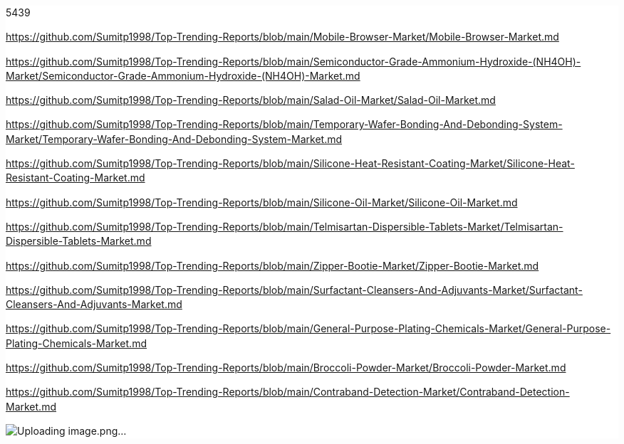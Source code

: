 5439</p><p><a href="https://github.com/Sumitp1998/Top-Trending-Reports/blob/main/Mobile-Browser-Market/Mobile-Browser-Market.md">https://github.com/Sumitp1998/Top-Trending-Reports/blob/main/Mobile-Browser-Market/Mobile-Browser-Market.md</a></p><p><a href="https://github.com/Sumitp1998/Top-Trending-Reports/blob/main/Semiconductor-Grade-Ammonium-Hydroxide-(NH4OH)-Market/Semiconductor-Grade-Ammonium-Hydroxide-(NH4OH)-Market.md">https://github.com/Sumitp1998/Top-Trending-Reports/blob/main/Semiconductor-Grade-Ammonium-Hydroxide-(NH4OH)-Market/Semiconductor-Grade-Ammonium-Hydroxide-(NH4OH)-Market.md</a></p><p><a href="https://github.com/Sumitp1998/Top-Trending-Reports/blob/main/Salad-Oil-Market/Salad-Oil-Market.md">https://github.com/Sumitp1998/Top-Trending-Reports/blob/main/Salad-Oil-Market/Salad-Oil-Market.md</a></p><p><a href="https://github.com/Sumitp1998/Top-Trending-Reports/blob/main/Temporary-Wafer-Bonding-And-Debonding-System-Market/Temporary-Wafer-Bonding-And-Debonding-System-Market.md">https://github.com/Sumitp1998/Top-Trending-Reports/blob/main/Temporary-Wafer-Bonding-And-Debonding-System-Market/Temporary-Wafer-Bonding-And-Debonding-System-Market.md</a></p><p><a href="https://github.com/Sumitp1998/Top-Trending-Reports/blob/main/Silicone-Heat-Resistant-Coating-Market/Silicone-Heat-Resistant-Coating-Market.md">https://github.com/Sumitp1998/Top-Trending-Reports/blob/main/Silicone-Heat-Resistant-Coating-Market/Silicone-Heat-Resistant-Coating-Market.md</a></p><p><a href="https://github.com/Sumitp1998/Top-Trending-Reports/blob/main/Silicone-Oil-Market/Silicone-Oil-Market.md">https://github.com/Sumitp1998/Top-Trending-Reports/blob/main/Silicone-Oil-Market/Silicone-Oil-Market.md</a></p><p><a href="https://github.com/Sumitp1998/Top-Trending-Reports/blob/main/Telmisartan-Dispersible-Tablets-Market/Telmisartan-Dispersible-Tablets-Market.md">https://github.com/Sumitp1998/Top-Trending-Reports/blob/main/Telmisartan-Dispersible-Tablets-Market/Telmisartan-Dispersible-Tablets-Market.md</a></p><p><a href="https://github.com/Sumitp1998/Top-Trending-Reports/blob/main/Zipper-Bootie-Market/Zipper-Bootie-Market.md">https://github.com/Sumitp1998/Top-Trending-Reports/blob/main/Zipper-Bootie-Market/Zipper-Bootie-Market.md</a></p><p><a href="https://github.com/Sumitp1998/Top-Trending-Reports/blob/main/Surfactant-Cleansers-And-Adjuvants-Market/Surfactant-Cleansers-And-Adjuvants-Market.md">https://github.com/Sumitp1998/Top-Trending-Reports/blob/main/Surfactant-Cleansers-And-Adjuvants-Market/Surfactant-Cleansers-And-Adjuvants-Market.md</a></p><p><a href="https://github.com/Sumitp1998/Top-Trending-Reports/blob/main/General-Purpose-Plating-Chemicals-Market/General-Purpose-Plating-Chemicals-Market.md">https://github.com/Sumitp1998/Top-Trending-Reports/blob/main/General-Purpose-Plating-Chemicals-Market/General-Purpose-Plating-Chemicals-Market.md</a></p><p><a href="https://github.com/Sumitp1998/Top-Trending-Reports/blob/main/Broccoli-Powder-Market/Broccoli-Powder-Market.md">https://github.com/Sumitp1998/Top-Trending-Reports/blob/main/Broccoli-Powder-Market/Broccoli-Powder-Market.md</a></p><p><a href="https://github.com/Sumitp1998/Top-Trending-Reports/blob/main/Contraband-Detection-Market/Contraband-Detection-Market.md">https://github.com/Sumitp1998/Top-Trending-Reports/blob/main/Contraband-Detection-Market/Contraband-Detection-Market.md</a></p>
![Uploading image.png…]()
